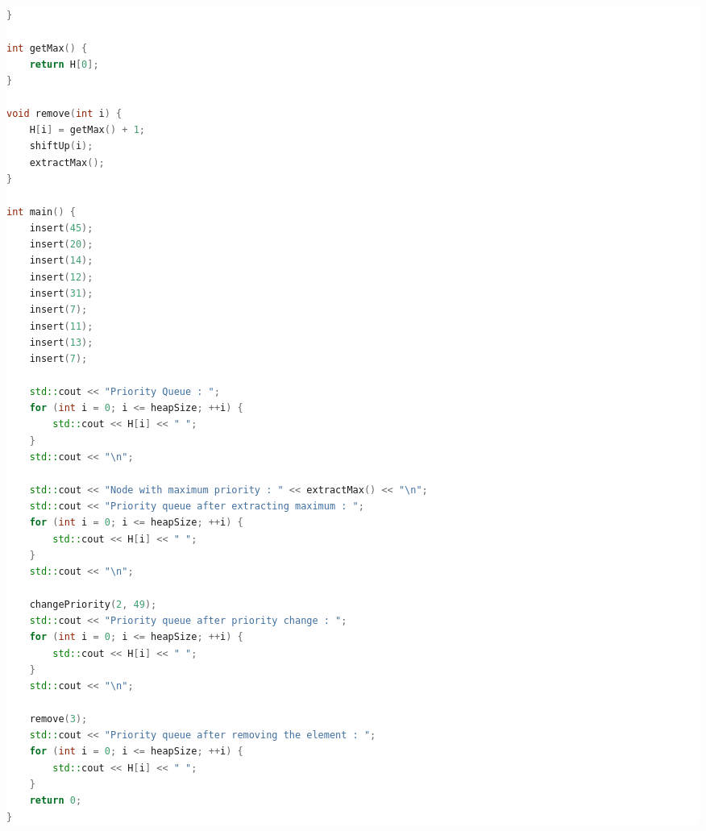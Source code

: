 ```C++
}

int getMax() {
    return H[0];
}

void remove(int i) {
    H[i] = getMax() + 1;
    shiftUp(i);
    extractMax();
}

int main() {
    insert(45);
    insert(20);
    insert(14);
    insert(12);
    insert(31);
    insert(7);
    insert(11);
    insert(13);
    insert(7);
    
    std::cout << "Priority Queue : ";
    for (int i = 0; i <= heapSize; ++i) {
        std::cout << H[i] << " ";
    }
    std::cout << "\n";

    std::cout << "Node with maximum priority : " << extractMax() << "\n";
    std::cout << "Priority queue after extracting maximum : ";
    for (int i = 0; i <= heapSize; ++i) {
        std::cout << H[i] << " ";
    }
    std::cout << "\n";

    changePriority(2, 49);
    std::cout << "Priority queue after priority change : ";
    for (int i = 0; i <= heapSize; ++i) {
        std::cout << H[i] << " ";
    }
    std::cout << "\n";

    remove(3);
    std::cout << "Priority queue after removing the element : ";
    for (int i = 0; i <= heapSize; ++i) {
        std::cout << H[i] << " ";
    }
    return 0;
}
```
